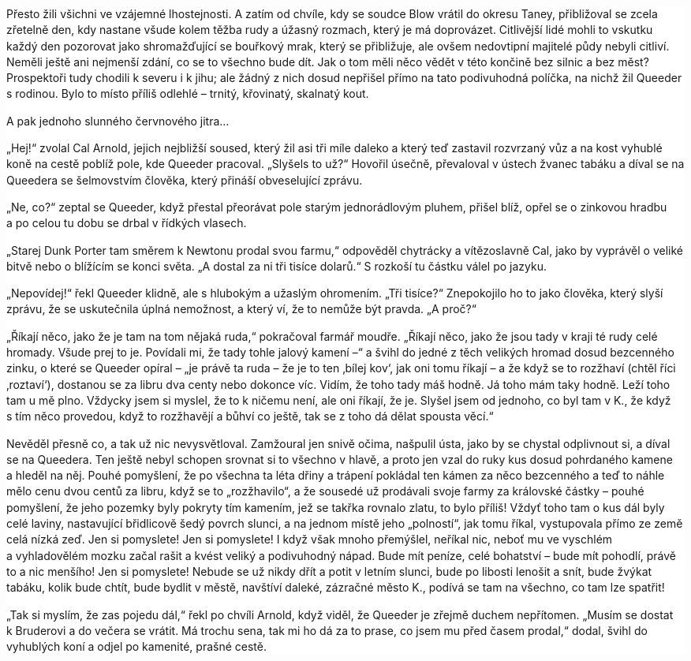 Přesto žili všichni ve vzájemné lhostejnosti. A zatím od chvíle, kdy se soudce Blow vrátil do okresu Taney, přibližoval se zcela zřetelně den, kdy nastane všude kolem těžba rudy a úžasný rozmach, který je má doprovázet. Citlivější lidé mohli to vskutku každý den pozorovat jako shromažďující se bouřkový mrak, který se přibližuje, ale ovšem nedovtipní majitelé půdy nebyli citliví. Neměli ještě ani nejmenší zdání, co se to všechno bude dít. Jak o tom měli něco vědět v této končině bez silnic a bez měst? Prospektoři tudy chodili k severu i k jihu; ale žádný z nich dosud nepřišel přímo na tato podivuhodná políčka, na nichž žil Queeder s rodinou. Bylo to místo příliš odlehlé – trnitý, křovinatý, skalnatý kout.

A pak jednoho slunného červnového jitra…

„Hej!“ zvolal Cal Arnold, jejich nejbližší soused, který žil asi tři míle daleko a který teď zastavil rozvrzaný vůz a na kost vyhublé koně na cestě poblíž pole, kde Queeder pracoval. „Slyšels to už?“ Hovořil úsečně, převaloval v ústech žvanec tabáku a díval se na Queedera se šelmovstvím člověka, který přináší obveselující zprávu.

„Ne, co?“ zeptal se Queeder, když přestal přeorávat pole starým jednorádlovým pluhem, přišel blíž, opřel se o zinkovou hradbu a po celou tu dobu se drbal v řídkých vlasech.

„Starej Dunk Porter tam směrem k Newtonu prodal svou farmu,“ odpověděl chytrácky a vítězoslavně Cal, jako by vyprávěl o veliké bitvě nebo o blížícím se konci světa. „A dostal za ni tři tisíce dolarů.“ S rozkoší tu částku válel po jazyku.

„Nepovídej!“ řekl Queeder klidně, ale s hlubokým a užaslým ohromením. „Tři tisíce?“ Znepokojilo ho to jako člověka, který slyší zprávu, že se uskutečnila úplná nemožnost, a který ví, že to nemůže být pravda. „A proč?“

„Říkají něco, jako že je tam na tom nějaká ruda,“ pokračoval far­mář moudře. „Říkají něco, jako že jsou tady v kraji té rudy celé hromady. Všude prej to je. Povídali mi, že tady tohle jalový kamení –“ a švihl do jedné z těch velikých hromad dosud bezcenného zinku, o které se Queeder opíral – „je právě ta ruda – že je to ten ‚bílej kov‘, jak oni tomu říkají – a že když se to rozžhaví (chtěl říci ‚roztaví‘), dostanou se za libru dva centy nebo dokonce víc. Vidím, že toho tady máš hodně. Já toho mám taky hodně. Leží toho tam u mě plno. Vždycky jsem si myslel, že to k ničemu není, ale oni říkají, že je. Slyšel jsem od jednoho, co byl tam v K., že když s tím něco provedou, když to rozžhavějí a bůhví co ještě, tak se z toho dá dělat spousta věcí.“

Nevěděl přesně co, a tak už nic nevysvětloval. Zamžoural jen snivě očima, našpulil ústa, jako by se chystal odplivnout si, a díval se na Queedera. Ten ještě nebyl schopen srovnat si to všechno v hlavě, a proto jen vzal do ruky kus dosud pohrdaného kamene a hleděl na něj. Pouhé pomyšlení, že po všechna ta léta dřiny a trápení pokládal ten kámen za něco bezcenného a teď to náhle mělo cenu dvou centů za libru, když se to „rozžhavilo“, a že sousedé už prodávali svoje farmy za královské částky – pouhé pomyšlení, že jeho pozemky byly pokryty tím kamením, jež se takřka rovnalo zlatu, to bylo příliš! Vždyť toho tam o kus dál byly celé laviny, nastavující břidlicově šedý povrch slunci, a na jednom místě jeho „polností“, jak tomu říkal, vystupovala přímo ze země celá nízká zeď. Jen si pomyslete! Jen si pomyslete! I když však mnoho přemýšlel, neříkal nic, neboť mu ve vyschlém a vyhladovělém mozku začal rašit a kvést veliký a podivuhodný nápad. Bude mít peníze, celé bohatství – bude mít pohodlí, právě to a nic menšího! Jen si pomyslete! Nebude se už nikdy dřít a potit v letním slunci, bude po libosti lenošit a snít, bude žvýkat tabáku, kolik bude chtít, bude bydlit v městě, navštíví daleké, zázračné město K., podívá se tam na všechno, co tam lze spatřit!

„Tak si myslím, že zas pojedu dál,“ řekl po chvíli Arnold, když viděl, že Queeder je zřejmě duchem nepřítomen. „Musím se dostat k Bruderovi a do večera se vrátit. Má trochu sena, tak mi ho dá za to prase, co jsem mu před časem prodal,“ dodal, švihl do vyhublých koní a odjel po kamenité, prašné cestě.

